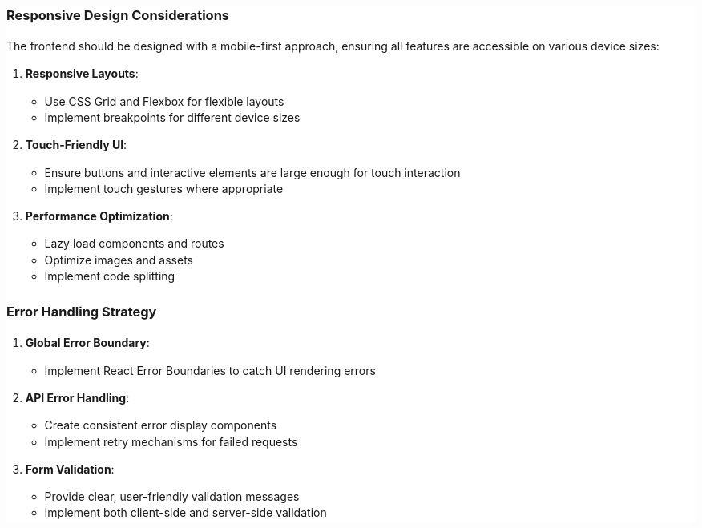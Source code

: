 ### Responsive Design Considerations

The frontend should be designed with a mobile-first approach, ensuring all features are accessible on various device sizes:

1. **Responsive Layouts**:
   - Use CSS Grid and Flexbox for flexible layouts
   - Implement breakpoints for different device sizes

2. **Touch-Friendly UI**:
   - Ensure buttons and interactive elements are large enough for touch interaction
   - Implement touch gestures where appropriate

3. **Performance Optimization**:
   - Lazy load components and routes
   - Optimize images and assets
   - Implement code splitting

### Error Handling Strategy

1. **Global Error Boundary**:
   - Implement React Error Boundaries to catch UI rendering errors

2. **API Error Handling**:
   - Create consistent error display components
   - Implement retry mechanisms for failed requests

3. **Form Validation**:
   - Provide clear, user-friendly validation messages
   - Implement both client-side and server-side validation 